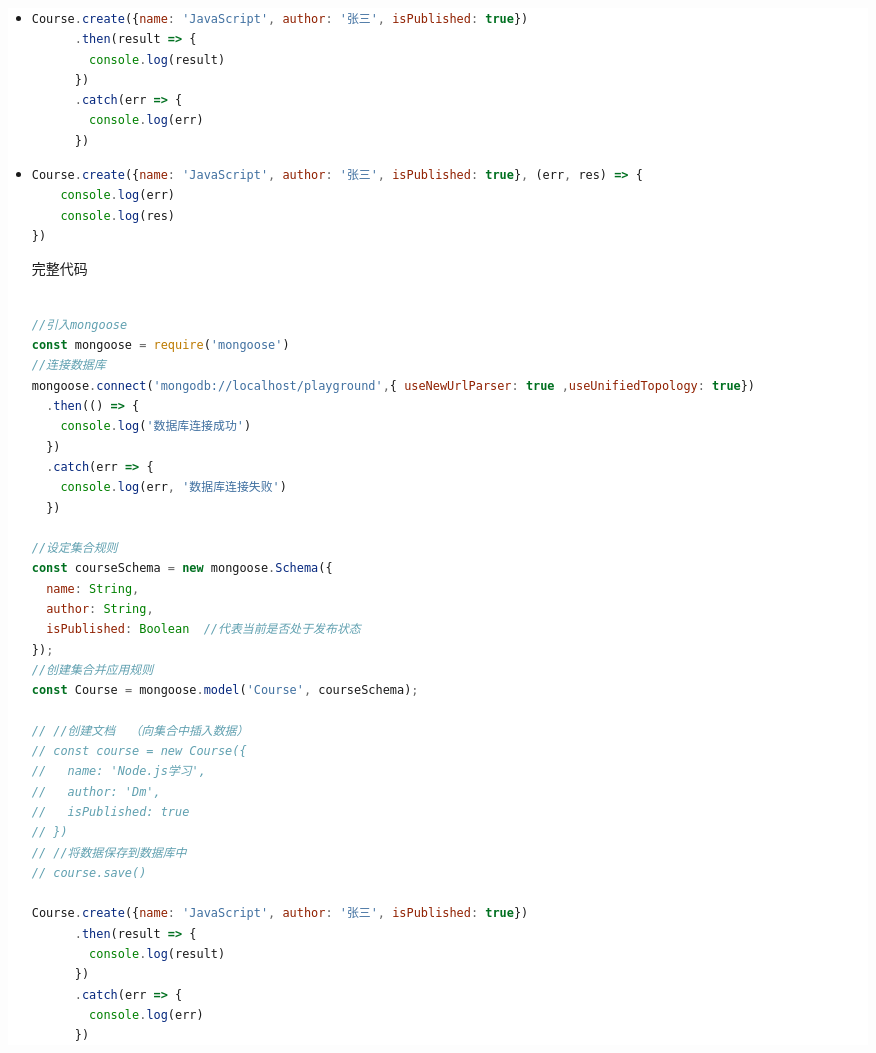 - ````js
  Course.create({name: 'JavaScript', author: '张三', isPublished: true})
        .then(result => {
          console.log(result)
        })
        .catch(err => {
          console.log(err)
        })
  ````

- ````js
  Course.create({name: 'JavaScript', author: '张三', isPublished: true}, (err, res) => {
      console.log(err)
      console.log(res)
  })
  ````

  完整代码

  ````js
  
  //引入mongoose
  const mongoose = require('mongoose')
  //连接数据库
  mongoose.connect('mongodb://localhost/playground',{ useNewUrlParser: true ,useUnifiedTopology: true})
    .then(() => {
      console.log('数据库连接成功')
    })
    .catch(err => {
      console.log(err, '数据库连接失败')
    })
  
  //设定集合规则
  const courseSchema = new mongoose.Schema({
  	name: String,
  	author: String,
  	isPublished: Boolean  //代表当前是否处于发布状态
  });
  //创建集合并应用规则
  const Course = mongoose.model('Course', courseSchema);
  
  // //创建文档  （向集合中插入数据）
  // const course = new Course({
  //   name: 'Node.js学习',
  //   author: 'Dm',
  //   isPublished: true
  // })
  // //将数据保存到数据库中
  // course.save()
  
  Course.create({name: 'JavaScript', author: '张三', isPublished: true})
        .then(result => {
          console.log(result)
        })
        .catch(err => {
          console.log(err)
        })
  ````
